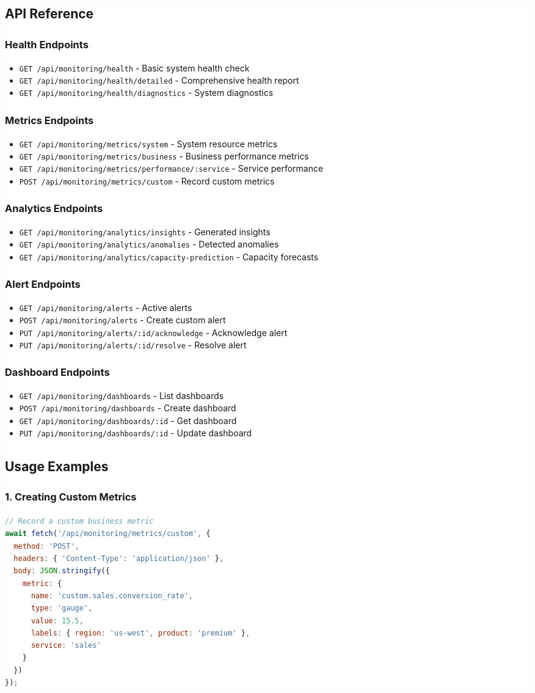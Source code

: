 ## API Reference

### Health Endpoints

- `GET /api/monitoring/health` - Basic system health check
- `GET /api/monitoring/health/detailed` - Comprehensive health report
- `GET /api/monitoring/health/diagnostics` - System diagnostics

### Metrics Endpoints

- `GET /api/monitoring/metrics/system` - System resource metrics
- `GET /api/monitoring/metrics/business` - Business performance metrics
- `GET /api/monitoring/metrics/performance/:service` - Service performance
- `POST /api/monitoring/metrics/custom` - Record custom metrics

### Analytics Endpoints

- `GET /api/monitoring/analytics/insights` - Generated insights
- `GET /api/monitoring/analytics/anomalies` - Detected anomalies
- `GET /api/monitoring/analytics/capacity-prediction` - Capacity forecasts

### Alert Endpoints

- `GET /api/monitoring/alerts` - Active alerts
- `POST /api/monitoring/alerts` - Create custom alert
- `PUT /api/monitoring/alerts/:id/acknowledge` - Acknowledge alert
- `PUT /api/monitoring/alerts/:id/resolve` - Resolve alert

### Dashboard Endpoints

- `GET /api/monitoring/dashboards` - List dashboards
- `POST /api/monitoring/dashboards` - Create dashboard
- `GET /api/monitoring/dashboards/:id` - Get dashboard
- `PUT /api/monitoring/dashboards/:id` - Update dashboard

## Usage Examples

### 1. Creating Custom Metrics

```javascript
// Record a custom business metric
await fetch('/api/monitoring/metrics/custom', {
  method: 'POST',
  headers: { 'Content-Type': 'application/json' },
  body: JSON.stringify({
    metric: {
      name: 'custom.sales.conversion_rate',
      type: 'gauge',
      value: 15.5,
      labels: { region: 'us-west', product: 'premium' },
      service: 'sales'
    }
  })
});
```
